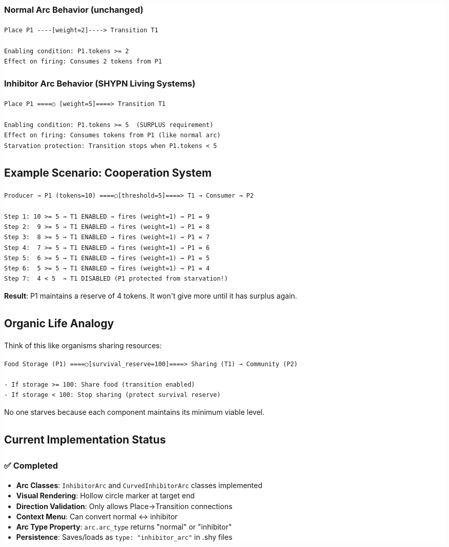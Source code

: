 ### Normal Arc Behavior (unchanged)
```
Place P1 ----[weight=2]----> Transition T1

Enabling condition: P1.tokens >= 2
Effect on firing: Consumes 2 tokens from P1
```

### Inhibitor Arc Behavior (SHYPN Living Systems)
```
Place P1 ====○ [weight=5]====> Transition T1

Enabling condition: P1.tokens >= 5  (SURPLUS requirement)
Effect on firing: Consumes tokens from P1 (like normal arc)
Starvation protection: Transition stops when P1.tokens < 5
```

## Example Scenario: Cooperation System

```
Producer → P1 (tokens=10) ====○[threshold=5]====> T1 → Consumer → P2

Step 1: 10 >= 5 → T1 ENABLED → fires (weight=1) → P1 = 9
Step 2:  9 >= 5 → T1 ENABLED → fires (weight=1) → P1 = 8
Step 3:  8 >= 5 → T1 ENABLED → fires (weight=1) → P1 = 7
Step 4:  7 >= 5 → T1 ENABLED → fires (weight=1) → P1 = 6
Step 5:  6 >= 5 → T1 ENABLED → fires (weight=1) → P1 = 5
Step 6:  5 >= 5 → T1 ENABLED → fires (weight=1) → P1 = 4
Step 7:  4 < 5  → T1 DISABLED (P1 protected from starvation!)
```

**Result**: P1 maintains a reserve of 4 tokens. It won't give more until it has surplus again.

## Organic Life Analogy

Think of this like organisms sharing resources:

```
Food Storage (P1) ====○[survival_reserve=100]====> Sharing (T1) → Community (P2)

- If storage >= 100: Share food (transition enabled)
- If storage < 100: Stop sharing (protect survival reserve)
```

No one starves because each component maintains its minimum viable level.

## Current Implementation Status

### ✅ Completed
- **Arc Classes**: `InhibitorArc` and `CurvedInhibitorArc` classes implemented
- **Visual Rendering**: Hollow circle marker at target end
- **Direction Validation**: Only allows Place→Transition connections
- **Context Menu**: Can convert normal ↔ inhibitor
- **Arc Type Property**: `arc.arc_type` returns "normal" or "inhibitor"
- **Persistence**: Saves/loads as `type: "inhibitor_arc"` in .shy files
